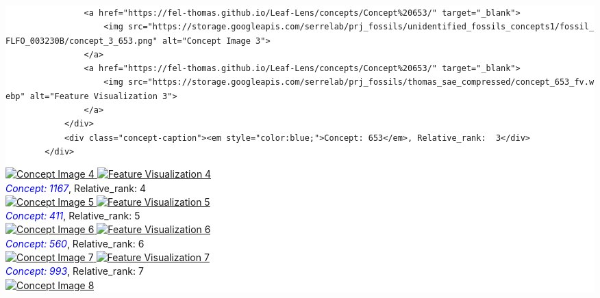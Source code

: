                     <a href="https://fel-thomas.github.io/Leaf-Lens/concepts/Concept%20653/" target="_blank">
                        <img src="https://storage.googleapis.com/serrelab/prj_fossils/unidentified_fossils_concepts1/fossil_FLFO_003230B/concept_3_653.png" alt="Concept Image 3">
                    </a>
                    <a href="https://fel-thomas.github.io/Leaf-Lens/concepts/Concept%20653/" target="_blank">
                        <img src="https://storage.googleapis.com/serrelab/prj_fossils/thomas_sae_compressed/concept_653_fv.webp" alt="Feature Visualization 3">
                    </a>
                </div>
                <div class="concept-caption"><em style="color:blue;">Concept: 653</em>, Relative_rank:  3</div>
            </div>
<div class="concept-card">
                <div class="concept-images">
                    <a href="https://fel-thomas.github.io/Leaf-Lens/concepts/Concept%201167/" target="_blank">
                        <img src="https://storage.googleapis.com/serrelab/prj_fossils/unidentified_fossils_concepts1/fossil_FLFO_003230B/concept_4_1167.png" alt="Concept Image 4">
                    </a>
                    <a href="https://fel-thomas.github.io/Leaf-Lens/concepts/Concept%201167/" target="_blank">
                        <img src="https://storage.googleapis.com/serrelab/prj_fossils/thomas_sae_compressed/concept_1167_fv.webp" alt="Feature Visualization 4">
                    </a>
                </div>
                <div class="concept-caption"><em style="color:blue;">Concept: 1167</em>, Relative_rank:  4</div>
            </div>
<div class="concept-card">
                <div class="concept-images">
                    <a href="https://fel-thomas.github.io/Leaf-Lens/concepts/Concept%20411/" target="_blank">
                        <img src="https://storage.googleapis.com/serrelab/prj_fossils/unidentified_fossils_concepts1/fossil_FLFO_003230B/concept_5_411.png" alt="Concept Image 5">
                    </a>
                    <a href="https://fel-thomas.github.io/Leaf-Lens/concepts/Concept%20411/" target="_blank">
                        <img src="https://storage.googleapis.com/serrelab/prj_fossils/thomas_sae_compressed/concept_411_fv.webp" alt="Feature Visualization 5">
                    </a>
                </div>
                <div class="concept-caption"><em style="color:blue;">Concept: 411</em>, Relative_rank:  5</div>
            </div>
<div class="concept-card">
                <div class="concept-images">
                    <a href="https://fel-thomas.github.io/Leaf-Lens/concepts/Concept%20560/" target="_blank">
                        <img src="https://storage.googleapis.com/serrelab/prj_fossils/unidentified_fossils_concepts1/fossil_FLFO_003230B/concept_6_560.png" alt="Concept Image 6">
                    </a>
                    <a href="https://fel-thomas.github.io/Leaf-Lens/concepts/Concept%20560/" target="_blank">
                        <img src="https://storage.googleapis.com/serrelab/prj_fossils/thomas_sae_compressed/concept_560_fv.webp" alt="Feature Visualization 6">
                    </a>
                </div>
                <div class="concept-caption"><em style="color:blue;">Concept: 560</em>, Relative_rank:  6</div>
            </div>
<div class="concept-card">
                <div class="concept-images">
                    <a href="https://fel-thomas.github.io/Leaf-Lens/concepts/Concept%20993/" target="_blank">
                        <img src="https://storage.googleapis.com/serrelab/prj_fossils/unidentified_fossils_concepts1/fossil_FLFO_003230B/concept_7_993.png" alt="Concept Image 7">
                    </a>
                    <a href="https://fel-thomas.github.io/Leaf-Lens/concepts/Concept%20993/" target="_blank">
                        <img src="https://storage.googleapis.com/serrelab/prj_fossils/thomas_sae_compressed/concept_993_fv.webp" alt="Feature Visualization 7">
                    </a>
                </div>
                <div class="concept-caption"><em style="color:blue;">Concept: 993</em>, Relative_rank:  7</div>
            </div>
<div class="concept-card">
                <div class="concept-images">
                    <a href="https://fel-thomas.github.io/Leaf-Lens/concepts/Concept%20506/" target="_blank">
                        <img src="https://storage.googleapis.com/serrelab/prj_fossils/unidentified_fossils_concepts1/fossil_FLFO_003230B/concept_8_506.png" alt="Concept Image 8">